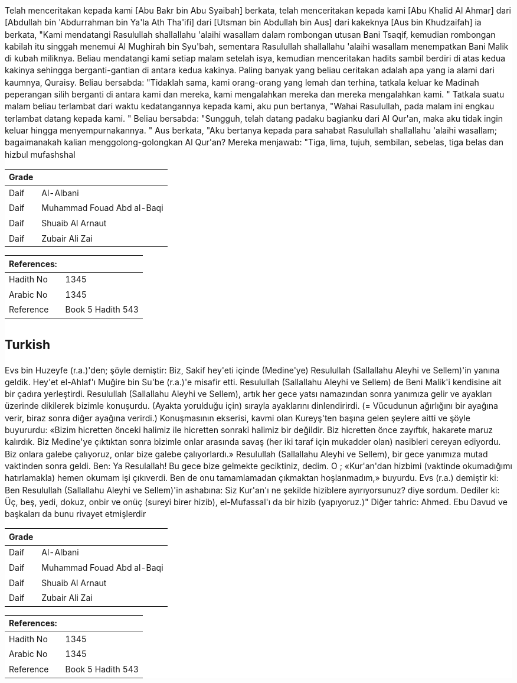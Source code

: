 
<div dir="ltr" lang="id" style={{fontSize:'larger',backgroundColor:'#f8f9fa',padding:20}}>
Telah menceritakan kepada kami [Abu Bakr bin Abu Syaibah] berkata, telah menceritakan kepada kami [Abu Khalid Al Ahmar] dari [Abdullah bin 'Abdurrahman bin Ya'la Ath Tha'ifi] dari [Utsman bin Abdullah bin Aus] dari kakeknya [Aus bin Khudzaifah] ia berkata, "Kami mendatangi Rasulullah shallallahu 'alaihi wasallam dalam rombongan utusan Bani Tsaqif, kemudian rombongan kabilah itu singgah menemui Al Mughirah bin Syu'bah, sementara Rasulullah shallallahu 'alaihi wasallam menempatkan Bani Malik di kubah miliknya. Beliau mendatangi kami setiap malam setelah isya, kemudian menceritakan hadits sambil berdiri di atas kedua kakinya sehingga berganti-gantian di antara kedua kakinya. Paling banyak yang beliau ceritakan adalah apa yang ia alami dari kaumnya, Quraisy. Beliau bersabda: "Tidaklah sama, kami orang-orang yang lemah dan terhina, tatkala keluar ke Madinah peperangan silih berganti di antara kami dan mereka, kami mengalahkan mereka dan mereka mengalahkan kami. " Tatkala suatu malam beliau terlambat dari waktu kedatangannya kepada kami, aku pun bertanya, "Wahai Rasulullah, pada malam ini engkau terlambat datang kepada kami. " Beliau bersabda: "Sungguh, telah datang padaku bagianku dari Al Qur'an, maka aku tidak ingin keluar hingga menyempurnakannya. " Aus berkata, "Aku bertanya kepada para sahabat Rasulullah shallallahu 'alaihi wasallam; bagaimanakah kalian menggolong-golongkan Al Qur'an? Mereka menjawab: "Tiga, lima, tujuh, sembilan, sebelas, tiga belas dan hizbul mufashshal
</div>
<div style={{backgroundColor:'#f8f9fa',padding:20, marginBottom: 10}}><table> <thead> <tr> <th>Grade</th> <th></th> </tr> </thead> <tbody> <tr><td>Daif</td><td>Al-Albani</td></tr><tr><td>Daif</td><td>Muhammad Fouad Abd al-Baqi</td></tr><tr><td>Daif</td><td>Shuaib Al Arnaut</td></tr><tr><td>Daif</td><td>Zubair Ali Zai</td></tr></tbody></table><table> <thead> <tr> <th>References:</th> <th></th> </tr> </thead> <tbody><tr><td>Hadith No</td><td>1345</td></tr><tr><td>Arabic No</td><td>1345</td></tr><tr><td>Reference</td><td>Book 5 Hadith 543</td></tr></tbody></table></div>

## Turkish


<div dir="ltr" lang="tr" style={{fontSize:'larger',backgroundColor:'#f8f9fa',padding:20}}>
Evs bin Huzeyfe (r.a.)'den; şöyle demiştir: Biz, Sakif hey'eti içinde (Medine'ye) Resulullah (Sallallahu Aleyhi ve Sellem)'in yanına geldik. Hey'et el-Ahlaf'ı Muğire bin Su'be (r.a.)'e misafir etti. Resulullah (Sallallahu Aleyhi ve Sellem) de Beni Malik'i kendisine ait bir çadıra yerleştirdi. Resulullah (Sallallahu Aleyhi ve Sellem), artık her gece yatsı namazından sonra yanımıza gelir ve ayakları üzerinde dikilerek bizimle konuşurdu. (Ayakta yorulduğu için) sırayla ayaklarını dinlendirirdi. (= Vücudunun ağırlığını bir ayağına verir, biraz sonra diğer ayağına verirdi.) Konuşmasının ekserisi, kavmi olan Kureyş'ten başına gelen şeylere aitti ve şöyle buyururdu: «Bizim hicretten önceki halimiz ile hicretten sonraki halimiz bir değildir. Biz hicretten önce zayıftık, hakarete maruz kalırdık. Biz Medine'ye çıktıktan sonra bizimle onlar arasında savaş (her iki taraf için mukadder olan) nasibleri cereyan ediyordu. Biz onlara galebe çalıyoruz, onlar bize galebe çalıyorlardı.» Resulullah (Sallallahu Aleyhi ve Sellem), bir gece yanımıza mutad vaktinden sonra geldi. Ben: Ya Resulallah! Bu gece bize gelmekte geciktiniz, dedim. O ; «Kur'an'dan hizbimi (vaktinde okumadığımı hatırlamakla) hemen okumam işi çıkıverdi. Ben de onu tamamlamadan çıkmaktan hoşlanmadım,» buyurdu. Evs (r.a.) demiştir ki: Ben Resulullah (Sallallahu Aleyhi ve Sellem)'in ashabına: Siz Kur'an'ı ne şekilde hiziblere ayırıyorsunuz? diye sordum. Dediler ki: Üç, beş, yedi, dokuz, onbir ve onüç (sureyi birer hizib), el-Mufassal'ı da bir hizib (yapıyoruz.)" Diğer tahric: Ahmed. Ebu Davud ve başkaları da bunu rivayet etmişlerdir
</div>
<div style={{backgroundColor:'#f8f9fa',padding:20, marginBottom: 10}}><table> <thead> <tr> <th>Grade</th> <th></th> </tr> </thead> <tbody> <tr><td>Daif</td><td>Al-Albani</td></tr><tr><td>Daif</td><td>Muhammad Fouad Abd al-Baqi</td></tr><tr><td>Daif</td><td>Shuaib Al Arnaut</td></tr><tr><td>Daif</td><td>Zubair Ali Zai</td></tr></tbody></table><table> <thead> <tr> <th>References:</th> <th></th> </tr> </thead> <tbody><tr><td>Hadith No</td><td>1345</td></tr><tr><td>Arabic No</td><td>1345</td></tr><tr><td>Reference</td><td>Book 5 Hadith 543</td></tr></tbody></table></div>

